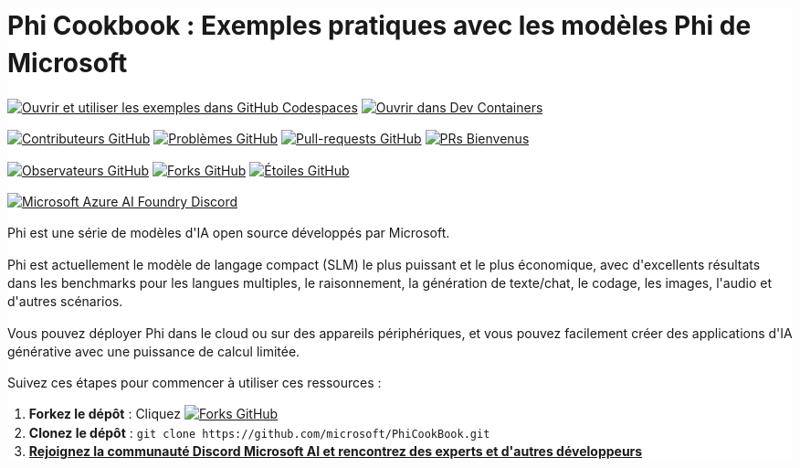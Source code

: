 
# Phi Cookbook : Exemples pratiques avec les modèles Phi de Microsoft

[![Ouvrir et utiliser les exemples dans GitHub Codespaces](https://github.com/codespaces/badge.svg)](https://codespaces.new/microsoft/phicookbook)
[![Ouvrir dans Dev Containers](https://img.shields.io/static/v1?style=for-the-badge&label=Dev%20Containers&message=Open&color=blue&logo=visualstudiocode)](https://vscode.dev/redirect?url=vscode://ms-vscode-remote.remote-containers/cloneInVolume?url=https://github.com/microsoft/phicookbook)

[![Contributeurs GitHub](https://img.shields.io/github/contributors/microsoft/phicookbook.svg)](https://GitHub.com/microsoft/phicookbook/graphs/contributors/?WT.mc_id=aiml-137032-kinfeylo)
[![Problèmes GitHub](https://img.shields.io/github/issues/microsoft/phicookbook.svg)](https://GitHub.com/microsoft/phicookbook/issues/?WT.mc_id=aiml-137032-kinfeylo)
[![Pull-requests GitHub](https://img.shields.io/github/issues-pr/microsoft/phicookbook.svg)](https://GitHub.com/microsoft/phicookbook/pulls/?WT.mc_id=aiml-137032-kinfeylo)
[![PRs Bienvenus](https://img.shields.io/badge/PRs-welcome-brightgreen.svg?style=flat-square)](http://makeapullrequest.com?WT.mc_id=aiml-137032-kinfeylo)

[![Observateurs GitHub](https://img.shields.io/github/watchers/microsoft/phicookbook.svg?style=social&label=Watch)](https://GitHub.com/microsoft/phicookbook/watchers/?WT.mc_id=aiml-137032-kinfeylo)
[![Forks GitHub](https://img.shields.io/github/forks/microsoft/phicookbook.svg?style=social&label=Fork)](https://GitHub.com/microsoft/phicookbook/network/?WT.mc_id=aiml-137032-kinfeylo)
[![Étoiles GitHub](https://img.shields.io/github/stars/microsoft/phicookbook?style=social&label=Star)](https://GitHub.com/microsoft/phicookbook/stargazers/?WT.mc_id=aiml-137032-kinfeylo)

[![Microsoft Azure AI Foundry Discord](https://dcbadge.limes.pink/api/server/ByRwuEEgH4)](https://discord.com/invite/ByRwuEEgH4)

Phi est une série de modèles d'IA open source développés par Microsoft.

Phi est actuellement le modèle de langage compact (SLM) le plus puissant et le plus économique, avec d'excellents résultats dans les benchmarks pour les langues multiples, le raisonnement, la génération de texte/chat, le codage, les images, l'audio et d'autres scénarios.

Vous pouvez déployer Phi dans le cloud ou sur des appareils périphériques, et vous pouvez facilement créer des applications d'IA générative avec une puissance de calcul limitée.

Suivez ces étapes pour commencer à utiliser ces ressources :
1. **Forkez le dépôt** : Cliquez [![Forks GitHub](https://img.shields.io/github/forks/microsoft/phicookbook.svg?style=social&label=Fork)](https://GitHub.com/microsoft/phicookbook/network/?WT.mc_id=aiml-137032-kinfeylo)
2. **Clonez le dépôt** : `git clone https://github.com/microsoft/PhiCookBook.git`
3. [**Rejoignez la communauté Discord Microsoft AI et rencontrez des experts et d'autres développeurs**](https://discord.com/invite/ByRwuEEgH4?WT.mc_id=aiml-137032-kinfeylo)
